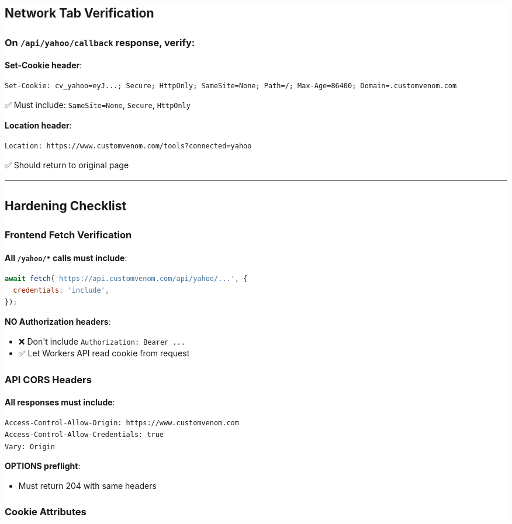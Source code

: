
## Network Tab Verification

### On `/api/yahoo/callback` response, verify:

**Set-Cookie header**:

```http
Set-Cookie: cv_yahoo=eyJ...; Secure; HttpOnly; SameSite=None; Path=/; Max-Age=86400; Domain=.customvenom.com
```

✅ Must include: `SameSite=None`, `Secure`, `HttpOnly`

**Location header**:

```http
Location: https://www.customvenom.com/tools?connected=yahoo
```

✅ Should return to original page

---

## Hardening Checklist

### Frontend Fetch Verification

**All `/yahoo/*` calls must include**:

```javascript
await fetch('https://api.customvenom.com/api/yahoo/...', {
  credentials: 'include',
});
```

**NO Authorization headers**:

- ❌ Don't include `Authorization: Bearer ...`
- ✅ Let Workers API read cookie from request

### API CORS Headers

**All responses must include**:

```http
Access-Control-Allow-Origin: https://www.customvenom.com
Access-Control-Allow-Credentials: true
Vary: Origin
```

**OPTIONS preflight**:

- Must return 204 with same headers

### Cookie Attributes
